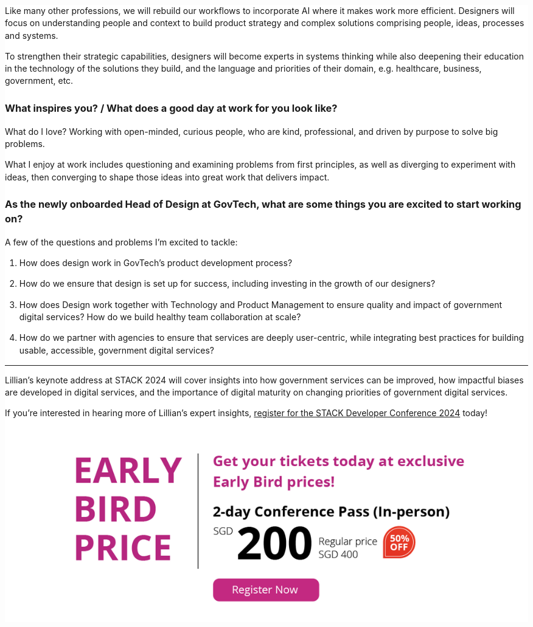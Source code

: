 <p>Like many other professions, we will rebuild our workflows to incorporate
AI where it makes work more efficient. Designers will focus on understanding
people and context to build product strategy and complex solutions comprising
people, ideas, processes and systems.</p>
<p>To strengthen their strategic capabilities, designers will become experts
in systems thinking while also deepening their education in the technology
of the solutions they build, and the language and priorities of their domain,
e.g. healthcare, business, government, etc.</p>
<h3>What inspires you? / What does a good day at work for you look like?</h3>
<p>What do I love? Working with open-minded, curious people, who are kind,
professional, and driven by purpose to solve big problems.</p>
<p>What I enjoy at work includes questioning and examining problems from
first principles, as well as diverging to experiment with ideas, then converging
to shape those ideas into great work that delivers impact.</p>
<h3>As the newly onboarded Head of Design at GovTech, what are some things you are excited to start working on?</h3>
<p>A few of the questions and problems I’m excited to tackle:</p>
<ol data-tight="true" class="tight">
<li>
<p>How does design work in GovTech’s product development process?</p>
</li>
<li>
<p>How do we ensure that design is set up for success, including investing
in the growth of our designers?</p>
</li>
<li>
<p>How does Design work together with Technology and Product Management to
ensure quality and impact of government digital services? How do we build
healthy team collaboration at scale?&nbsp;</p>
</li>
<li>
<p>How do we partner with agencies to ensure that services are deeply user-centric,
while integrating best practices for building usable, accessible, government
digital services?</p>
</li>
</ol>
<hr>
<p>Lillian’s keynote address at STACK 2024 will cover insights into how government
services can be improved, how impactful biases are developed in digital
services, and the importance of digital maturity on changing priorities
of government digital services.</p>
<p>If you’re interested in hearing more of Lillian’s expert insights, <a href="https://go.gov.sg/stack2024-tnedm" rel="noopener noreferrer nofollow" target="_blank">register for the STACK Developer Conference 2024</a> today!</p>
<a class="isomer-image-wrapper" href="https://go.gov.sg/stack2024-tnedm">
<img style="width: 100%" height="auto" width="100%" alt="STACK 2024 Early Bird Prices - Registration" src="/images/technews/early_bird_prices_banner_cropped.png">
</a>